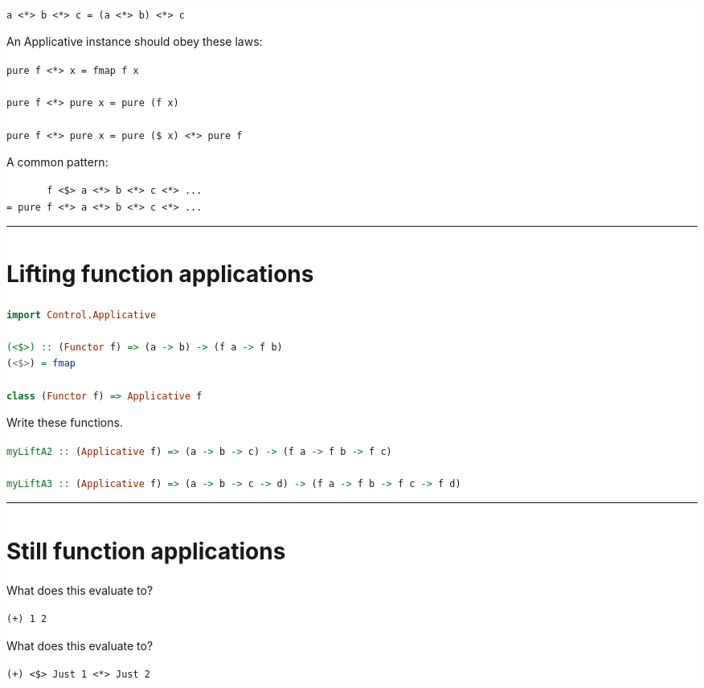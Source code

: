 ```
a <*> b <*> c = (a <*> b) <*> c
```

An Applicative instance should obey these laws:

```
pure f <*> x = fmap f x

pure f <*> pure x = pure (f x)

pure f <*> pure x = pure ($ x) <*> pure f
```

A common pattern:

```
       f <$> a <*> b <*> c <*> ...
= pure f <*> a <*> b <*> c <*> ...
```

---

# Lifting function applications

```haskell
import Control.Applicative

(<$>) :: (Functor f) => (a -> b) -> (f a -> f b)
(<$>) = fmap

class (Functor f) => Applicative f
```

Write these functions.

```haskell
myLiftA2 :: (Applicative f) => (a -> b -> c) -> (f a -> f b -> f c)

myLiftA3 :: (Applicative f) => (a -> b -> c -> d) -> (f a -> f b -> f c -> f d)
```

---

# Still function applications

What does this evaluate to?

```
(+) 1 2
```

What does this evaluate to?

```
(+) <$> Just 1 <*> Just 2
```
